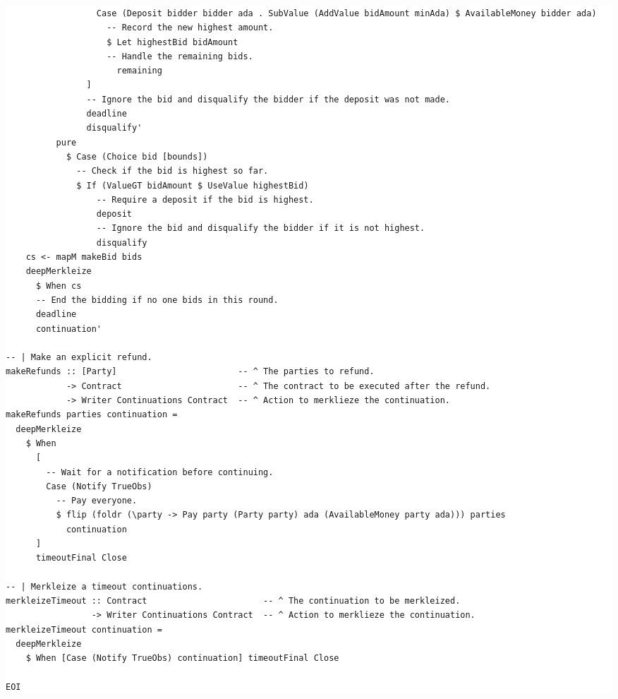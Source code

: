 ```
                  Case (Deposit bidder bidder ada . SubValue (AddValue bidAmount minAda) $ AvailableMoney bidder ada)
                    -- Record the new highest amount.
                    $ Let highestBid bidAmount
                    -- Handle the remaining bids.
                      remaining
                ]
                -- Ignore the bid and disqualify the bidder if the deposit was not made.
                deadline
                disqualify'
          pure
            $ Case (Choice bid [bounds])
              -- Check if the bid is highest so far.
              $ If (ValueGT bidAmount $ UseValue highestBid)
                  -- Require a deposit if the bid is highest.
                  deposit
                  -- Ignore the bid and disqualify the bidder if it is not highest.
                  disqualify
    cs <- mapM makeBid bids
    deepMerkleize
      $ When cs 
      -- End the bidding if no one bids in this round.
      deadline
      continuation'

-- | Make an explicit refund.
makeRefunds :: [Party]                        -- ^ The parties to refund.
            -> Contract                       -- ^ The contract to be executed after the refund.
            -> Writer Continuations Contract  -- ^ Action to merklieze the continuation.
makeRefunds parties continuation =
  deepMerkleize
    $ When
      [
        -- Wait for a notification before continuing.
        Case (Notify TrueObs)
          -- Pay everyone.
          $ flip (foldr (\party -> Pay party (Party party) ada (AvailableMoney party ada))) parties
            continuation
      ]
      timeoutFinal Close

-- | Merkleize a timeout continuations.
merkleizeTimeout :: Contract                       -- ^ The continuation to be merkleized.
                 -> Writer Continuations Contract  -- ^ Action to merklieze the continuation.
merkleizeTimeout continuation =
  deepMerkleize
    $ When [Case (Notify TrueObs) continuation] timeoutFinal Close

EOI
```
